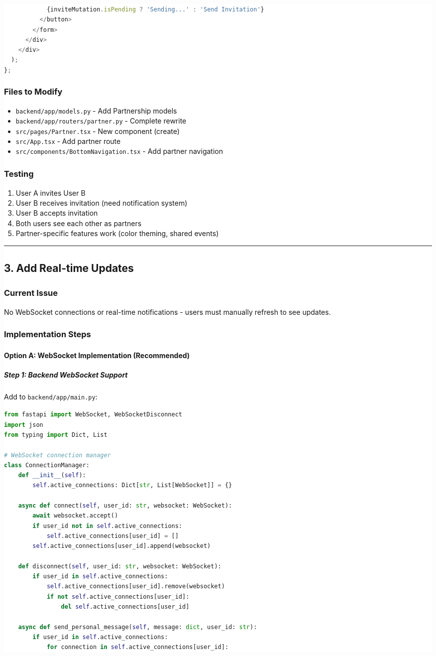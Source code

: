 ```typescript
            {inviteMutation.isPending ? 'Sending...' : 'Send Invitation'}
          </button>
        </form>
      </div>
    </div>
  );
};
```

### Files to Modify
- `backend/app/models.py` - Add Partnership models
- `backend/app/routers/partner.py` - Complete rewrite
- `src/pages/Partner.tsx` - New component (create)
- `src/App.tsx` - Add partner route
- `src/components/BottomNavigation.tsx` - Add partner navigation

### Testing
1. User A invites User B
2. User B receives invitation (need notification system)
3. User B accepts invitation
4. Both users see each other as partners
5. Partner-specific features work (color theming, shared events)

---

## 3. Add Real-time Updates

### Current Issue
No WebSocket connections or real-time notifications - users must manually refresh to see updates.

### Implementation Steps

#### Option A: WebSocket Implementation (Recommended)

##### Step 1: Backend WebSocket Support
Add to `backend/app/main.py`:

```python
from fastapi import WebSocket, WebSocketDisconnect
import json
from typing import Dict, List

# WebSocket connection manager
class ConnectionManager:
    def __init__(self):
        self.active_connections: Dict[str, List[WebSocket]] = {}

    async def connect(self, user_id: str, websocket: WebSocket):
        await websocket.accept()
        if user_id not in self.active_connections:
            self.active_connections[user_id] = []
        self.active_connections[user_id].append(websocket)

    def disconnect(self, user_id: str, websocket: WebSocket):
        if user_id in self.active_connections:
            self.active_connections[user_id].remove(websocket)
            if not self.active_connections[user_id]:
                del self.active_connections[user_id]

    async def send_personal_message(self, message: dict, user_id: str):
        if user_id in self.active_connections:
            for connection in self.active_connections[user_id]:
```